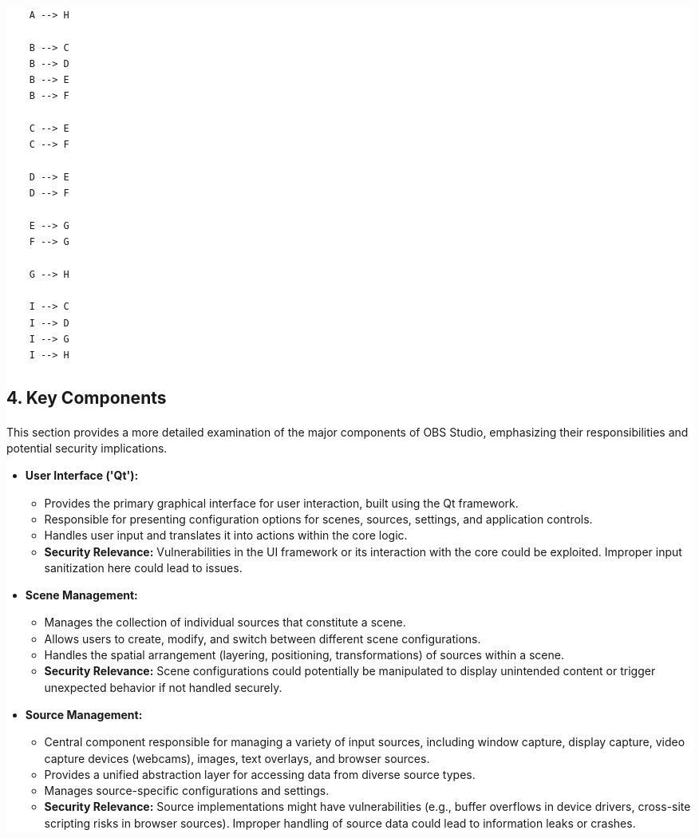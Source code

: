 ```mermaid
    A --> H

    B --> C
    B --> D
    B --> E
    B --> F

    C --> E
    C --> F

    D --> E
    D --> F

    E --> G
    F --> G

    G --> H

    I --> C
    I --> D
    I --> G
    I --> H
```

## 4. Key Components

This section provides a more detailed examination of the major components of OBS Studio, emphasizing their responsibilities and potential security implications.

*   **User Interface ('Qt'):**
    *   Provides the primary graphical interface for user interaction, built using the Qt framework.
    *   Responsible for presenting configuration options for scenes, sources, settings, and application controls.
    *   Handles user input and translates it into actions within the core logic.
    *   **Security Relevance:**  Vulnerabilities in the UI framework or its interaction with the core could be exploited. Improper input sanitization here could lead to issues.

*   **Scene Management:**
    *   Manages the collection of individual sources that constitute a scene.
    *   Allows users to create, modify, and switch between different scene configurations.
    *   Handles the spatial arrangement (layering, positioning, transformations) of sources within a scene.
    *   **Security Relevance:**  Scene configurations could potentially be manipulated to display unintended content or trigger unexpected behavior if not handled securely.

*   **Source Management:**
    *   Central component responsible for managing a variety of input sources, including window capture, display capture, video capture devices (webcams), images, text overlays, and browser sources.
    *   Provides a unified abstraction layer for accessing data from diverse source types.
    *   Manages source-specific configurations and settings.
    *   **Security Relevance:**  Source implementations might have vulnerabilities (e.g., buffer overflows in device drivers, cross-site scripting risks in browser sources). Improper handling of source data could lead to information leaks or crashes.
